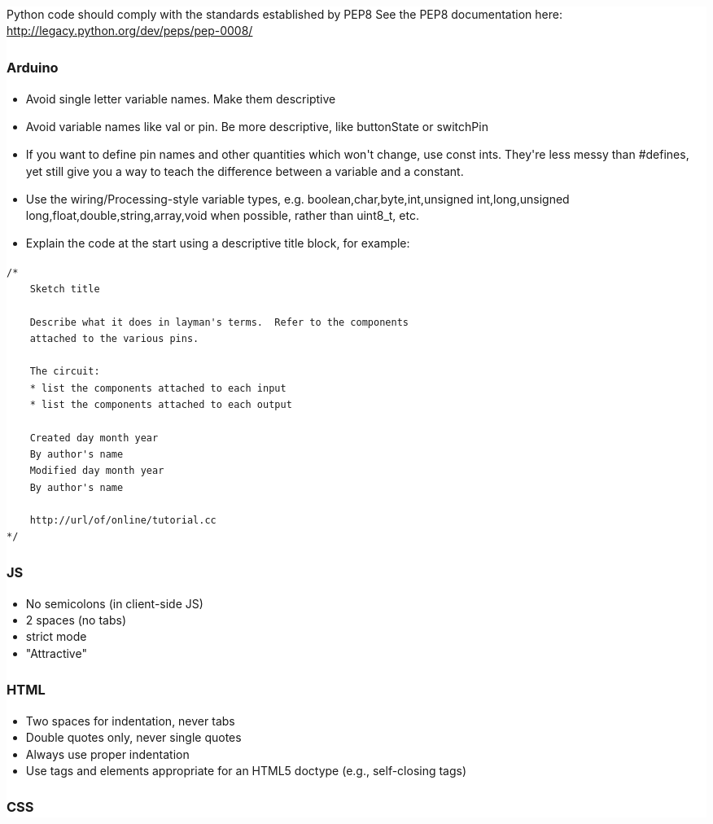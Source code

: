Python code should comply with the standards established by PEP8
See the PEP8 documentation here:
http://legacy.python.org/dev/peps/pep-0008/


### Arduino

- Avoid single letter variable names. Make them descriptive
- Avoid variable names like val or pin. Be more descriptive, like buttonState or switchPin
- If you want to define pin names and other quantities which won't change, use const ints. They're less messy than #defines, yet still give you a way to teach the difference between a variable and a constant.
- Use the wiring/Processing-style variable types, e.g. boolean,char,byte,int,unsigned int,long,unsigned long,float,double,string,array,void when possible, rather than uint8_t, etc. 

- Explain the code at the start using a descriptive title block, for example:
```
/*
	Sketch title

	Describe what it does in layman's terms.  Refer to the components
	attached to the various pins.

	The circuit:
	* list the components attached to each input
	* list the components attached to each output

	Created day month year
	By author's name
	Modified day month year
	By author's name

	http://url/of/online/tutorial.cc
*/
```


### JS

- No semicolons (in client-side JS)
- 2 spaces (no tabs)
- strict mode
- "Attractive"


### HTML

- Two spaces for indentation, never tabs
- Double quotes only, never single quotes
- Always use proper indentation
- Use tags and elements appropriate for an HTML5 doctype (e.g., self-closing tags)


### CSS
